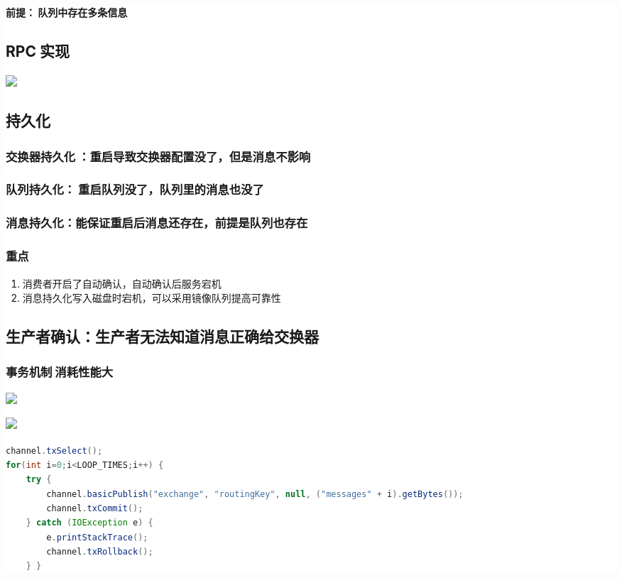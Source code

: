 #### 前提： 队列中存在多条信息








## RPC 实现
![](/images/4f1d62644160948171bac83e5d03aee5.png)









## 持久化
### 交换器持久化 ：重启导致交换器配置没了，但是消息不影响
### 队列持久化： 重启队列没了，队列里的消息也没了
### 消息持久化：能保证重启后消息还存在，前提是队列也存在




### 重点
1. 消费者开启了自动确认，自动确认后服务宕机
2. 消息持久化写入磁盘时宕机，可以采用镜像队列提高可靠性





## 生产者确认：生产者无法知道消息正确给交换器
### 事务机制  消耗性能大
![](/images/d3239713bf959f5eb038002c93cd34d5.png)

![](/images/a3bb46db9131046aa4f752c206584006.png)

```java
channel.txSelect();    
for(int i=0;i<LOOP_TIMES;i++) {       
    try {            
        channel.basicPublish("exchange", "routingKey", null, ("messages" + i).getBytes()); 
        channel.txCommit();
    } catch (IOException e) {             
        e.printStackTrace();             
        channel.txRollback();         
    } }
```


